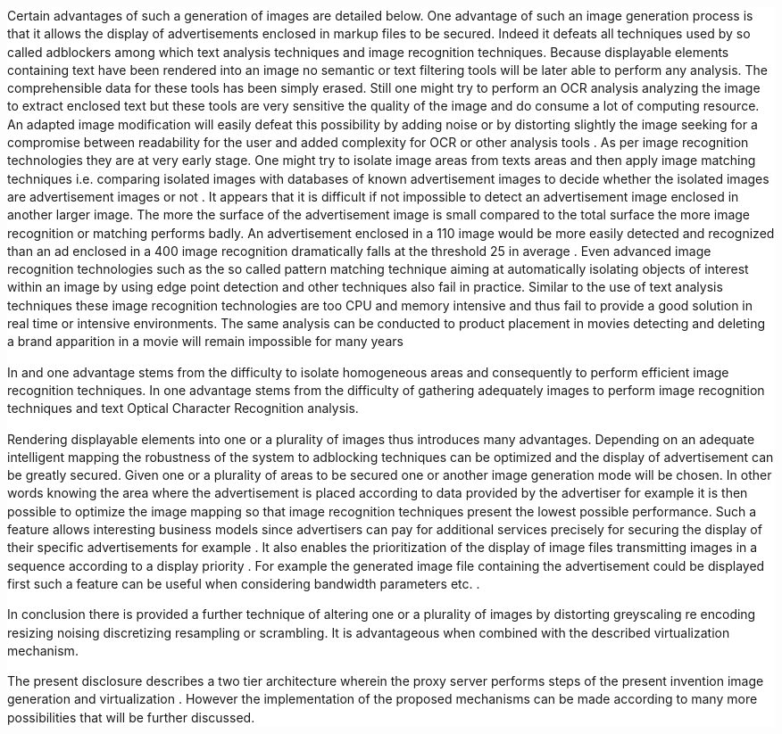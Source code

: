 Certain advantages of such a generation of images are detailed below. One advantage of such an image generation process is that it allows the display of advertisements enclosed in markup files to be secured. Indeed it defeats all techniques used by so called adblockers among which text analysis techniques and image recognition techniques. Because displayable elements containing text have been rendered into an image no semantic or text filtering tools will be later able to perform any analysis. The comprehensible data for these tools has been simply erased. Still one might try to perform an OCR analysis analyzing the image to extract enclosed text but these tools are very sensitive the quality of the image and do consume a lot of computing resource. An adapted image modification will easily defeat this possibility by adding noise or by distorting slightly the image seeking for a compromise between readability for the user and added complexity for OCR or other analysis tools . As per image recognition technologies they are at very early stage. One might try to isolate image areas from texts areas and then apply image matching techniques i.e. comparing isolated images with databases of known advertisement images to decide whether the isolated images are advertisement images or not . It appears that it is difficult if not impossible to detect an advertisement image enclosed in another larger image. The more the surface of the advertisement image is small compared to the total surface the more image recognition or matching performs badly. An advertisement enclosed in a 110 image would be more easily detected and recognized than an ad enclosed in a 400 image recognition dramatically falls at the threshold 25 in average . Even advanced image recognition technologies such as the so called pattern matching technique aiming at automatically isolating objects of interest within an image by using edge point detection and other techniques also fail in practice. Similar to the use of text analysis techniques these image recognition technologies are too CPU and memory intensive and thus fail to provide a good solution in real time or intensive environments. The same analysis can be conducted to product placement in movies detecting and deleting a brand apparition in a movie will remain impossible for many years 

In and one advantage stems from the difficulty to isolate homogeneous areas and consequently to perform efficient image recognition techniques. In one advantage stems from the difficulty of gathering adequately images to perform image recognition techniques and text Optical Character Recognition analysis.

Rendering displayable elements into one or a plurality of images thus introduces many advantages. Depending on an adequate intelligent mapping the robustness of the system to adblocking techniques can be optimized and the display of advertisement can be greatly secured. Given one or a plurality of areas to be secured one or another image generation mode will be chosen. In other words knowing the area where the advertisement is placed according to data provided by the advertiser for example it is then possible to optimize the image mapping so that image recognition techniques present the lowest possible performance. Such a feature allows interesting business models since advertisers can pay for additional services precisely for securing the display of their specific advertisements for example . It also enables the prioritization of the display of image files transmitting images in a sequence according to a display priority . For example the generated image file containing the advertisement could be displayed first such a feature can be useful when considering bandwidth parameters etc. .

In conclusion there is provided a further technique of altering one or a plurality of images by distorting greyscaling re encoding resizing noising discretizing resampling or scrambling. It is advantageous when combined with the described virtualization mechanism.

The present disclosure describes a two tier architecture wherein the proxy server performs steps of the present invention image generation and virtualization . However the implementation of the proposed mechanisms can be made according to many more possibilities that will be further discussed.
